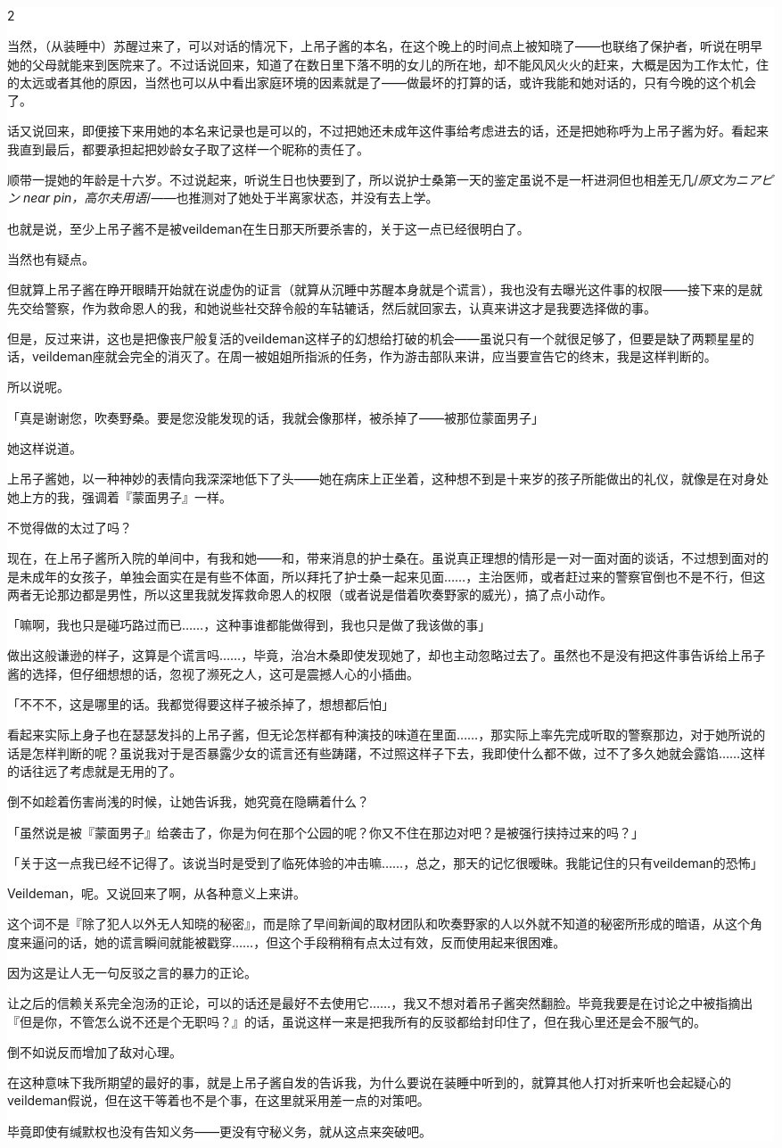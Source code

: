 2

当然，（从装睡中）苏醒过来了，可以对话的情况下，上吊子酱的本名，在这个晚上的时间点上被知晓了——也联络了保护者，听说在明早她的父母就能来到医院来了。不过话说回来，知道了在数日里下落不明的女儿的所在地，却不能风风火火的赶来，大概是因为工作太忙，住的太远或者其他的原因，当然也可以从中看出家庭环境的因素就是了——做最坏的打算的话，或许我能和她对话的，只有今晚的这个机会了。

话又说回来，即便接下来用她的本名来记录也是可以的，不过把她还未成年这件事给考虑进去的话，还是把她称呼为上吊子酱为好。看起来我直到最后，都要承担起把妙龄女子取了这样一个昵称的责任了。

顺带一提她的年龄是十六岁。不过说起来，听说生日也快要到了，所以说护士桑第一天的鉴定虽说不是一杆进洞但也相差无几/*原文为ニアピン near pin，高尔夫用语*/——也推测对了她处于半离家状态，并没有去上学。

也就是说，至少上吊子酱不是被veildeman在生日那天所要杀害的，关于这一点已经很明白了。

当然也有疑点。

但就算上吊子酱在睁开眼睛开始就在说虚伪的证言（就算从沉睡中苏醒本身就是个谎言），我也没有去曝光这件事的权限——接下来的是就先交给警察，作为救命恩人的我，和她说些社交辞令般的车轱辘话，然后就回家去，认真来讲这才是我要选择做的事。

但是，反过来讲，这也是把像丧尸般复活的veildeman这样子的幻想给打破的机会——虽说只有一个就很足够了，但要是缺了两颗星星的话，veildeman座就会完全的消灭了。在周一被姐姐所指派的任务，作为游击部队来讲，应当要宣告它的终末，我是这样判断的。

所以说呢。

「真是谢谢您，吹奏野桑。要是您没能发现的话，我就会像那样，被杀掉了——被那位蒙面男子」

她这样说道。

上吊子酱她，以一种神妙的表情向我深深地低下了头——她在病床上正坐着，这种想不到是十来岁的孩子所能做出的礼仪，就像是在对身处她上方的我，强调着『蒙面男子』一样。

不觉得做的太过了吗？

现在，在上吊子酱所入院的单间中，有我和她——和，带来消息的护士桑在。虽说真正理想的情形是一对一面对面的谈话，不过想到面对的是未成年的女孩子，单独会面实在是有些不体面，所以拜托了护士桑一起来见面……，主治医师，或者赶过来的警察官倒也不是不行，但这两者无论那边都是男性，所以这里我就发挥救命恩人的权限（或者说是借着吹奏野家的威光），搞了点小动作。

「嘛啊，我也只是碰巧路过而已……，这种事谁都能做得到，我也只是做了我该做的事」

做出这般谦逊的样子，这算是个谎言吗……，毕竟，治冶木桑即使发现她了，却也主动忽略过去了。虽然也不是没有把这件事告诉给上吊子酱的选择，但仔细想想的话，忽视了濒死之人，这可是震撼人心的小插曲。

「不不不，这是哪里的话。我都觉得要这样子被杀掉了，想想都后怕」

看起来实际上身子也在瑟瑟发抖的上吊子酱，但无论怎样都有种演技的味道在里面……，那实际上率先完成听取的警察那边，对于她所说的话是怎样判断的呢？虽说我对于是否暴露少女的谎言还有些踌躇，不过照这样子下去，我即使什么都不做，过不了多久她就会露馅……这样的话往远了考虑就是无用的了。

倒不如趁着伤害尚浅的时候，让她告诉我，她究竟在隐瞒着什么？

「虽然说是被『蒙面男子』给袭击了，你是为何在那个公园的呢？你又不住在那边对吧？是被强行挟持过来的吗？」

「关于这一点我已经不记得了。该说当时是受到了临死体验的冲击嘛……，总之，那天的记忆很暧昧。我能记住的只有veildeman的恐怖」

Veildeman，呢。又说回来了啊，从各种意义上来讲。

这个词不是『除了犯人以外无人知晓的秘密』，而是除了早间新闻的取材团队和吹奏野家的人以外就不知道的秘密所形成的暗语，从这个角度来逼问的话，她的谎言瞬间就能被戳穿……，但这个手段稍稍有点太过有效，反而使用起来很困难。

因为这是让人无一句反驳之言的暴力的正论。

让之后的信赖关系完全泡汤的正论，可以的话还是最好不去使用它……，我又不想对着吊子酱突然翻脸。毕竟我要是在讨论之中被指摘出『但是你，不管怎么说不还是个无职吗？』的话，虽说这样一来是把我所有的反驳都给封印住了，但在我心里还是会不服气的。

倒不如说反而增加了敌对心理。

在这种意味下我所期望的最好的事，就是上吊子酱自发的告诉我，为什么要说在装睡中听到的，就算其他人打对折来听也会起疑心的veildeman假说，但在这干等着也不是个事，在这里就采用差一点的对策吧。

毕竟即使有缄默权也没有告知义务——更没有守秘义务，就从这点来突破吧。
